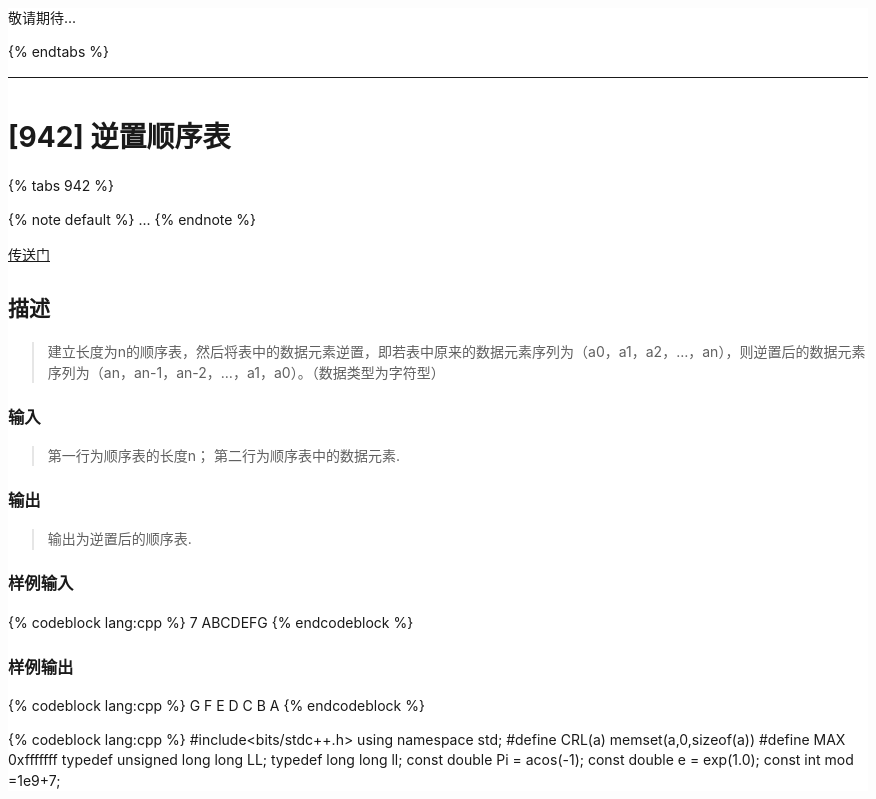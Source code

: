 
敬请期待...

{% endtabs %}

***

# [942] 逆置顺序表
{% tabs 942 %}

{% note default %}
...
{% endnote %}



[传送门](http://acm.swust.edu.cn/#/problems/942/341?_k=heuxv0)

## 描述
> 建立长度为n的顺序表，然后将表中的数据元素逆置，即若表中原来的数据元素序列为（a0，a1，a2，…，an），则逆置后的数据元素序列为（an，an-1，an-2，…，a1，a0）。（数据类型为字符型）

### 输入
>第一行为顺序表的长度n；
第二行为顺序表中的数据元素.

### 输出
> 输出为逆置后的顺序表.

### 样例输入
{% codeblock lang:cpp %}
7
ABCDEFG
{% endcodeblock %}

### 样例输出
{% codeblock lang:cpp %}
G F E D C B A
{% endcodeblock %}




{% codeblock lang:cpp %}
#include<bits/stdc++.h>
using namespace std;
#define CRL(a) memset(a,0,sizeof(a))
#define MAX 0xfffffff
typedef unsigned long long LL;
typedef  long long ll; 
const double Pi = acos(-1);
const double e = exp(1.0);
const int mod =1e9+7; 
